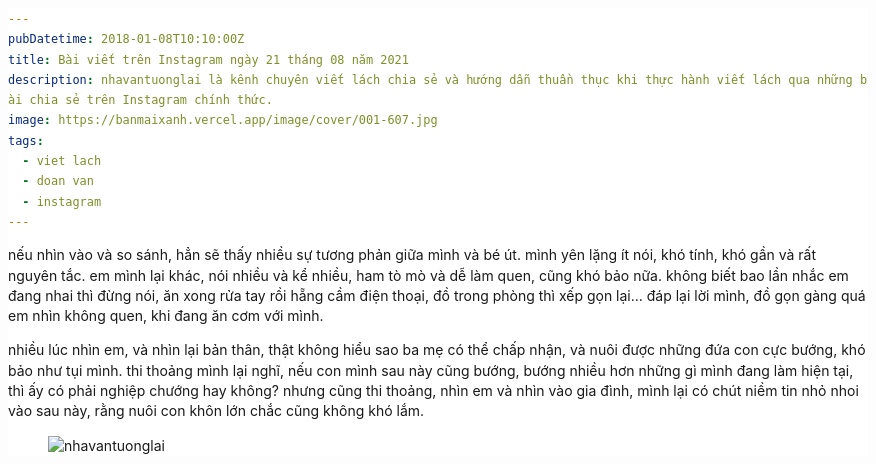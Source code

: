 ```yaml
---
pubDatetime: 2018-01-08T10:10:00Z
title: Bài viết trên Instagram ngày 21 tháng 08 năm 2021
description: nhavantuonglai là kênh chuyên viết lách chia sẻ và hướng dẫn thuần thục khi thực hành viết lách qua những bài chia sẻ trên Instagram chính thức.
image: https://banmaixanh.vercel.app/image/cover/001-607.jpg
tags:
  - viet lach
  - doan van
  - instagram
---
```


nếu nhìn vào và so sánh, hẳn sẽ thấy nhiều sự tương phản giữa mình và bé út. mình yên lặng ít nói, khó tính, khó gần và rất nguyên tắc. em mình lại khác, nói nhiều và kể nhiều, ham tò mò và dễ làm quen, cũng khó bảo nữa. không biết bao lần nhắc em đang nhai thì đừng nói, ăn xong rửa tay rồi hẵng cầm điện thoại, đồ trong phòng thì xếp gọn lại… đáp lại lời mình, đồ gọn gàng quá em nhìn không quen, khi đang ăn cơm với mình.

nhiều lúc nhìn em, và nhìn lại bản thân, thật không hiểu sao ba mẹ có thể chấp nhận, và nuôi được những đứa con cực bướng, khó bảo như tụi mình. thi thoảng mình lại nghĩ, nếu con mình sau này cũng bướng, bướng nhiều hơn những gì mình đang làm hiện tại, thì ấy có phải nghiệp chướng hay không? nhưng cũng thi thoảng, nhìn em và nhìn vào gia đình, mình lại có chút niềm tin nhỏ nhoi vào sau này, rằng nuôi con khôn lớn chắc cũng không khó lắm.

<figure><img src="https://banmaixanh.vercel.app/image/cover/001-110.jpg" alt="nhavantuonglai" title="nhavantuonglai" height=100% width=100%><figcaption><p></p></figcaption></figure>